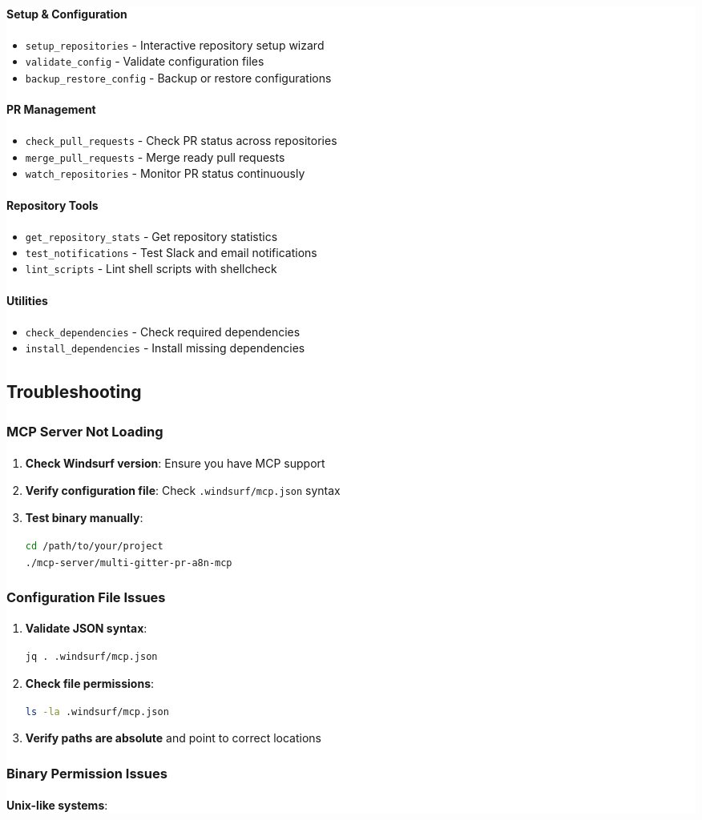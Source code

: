 #### Setup & Configuration

- `setup_repositories` - Interactive repository setup wizard
- `validate_config` - Validate configuration files
- `backup_restore_config` - Backup or restore configurations

#### PR Management

- `check_pull_requests` - Check PR status across repositories
- `merge_pull_requests` - Merge ready pull requests
- `watch_repositories` - Monitor PR status continuously

#### Repository Tools

- `get_repository_stats` - Get repository statistics
- `test_notifications` - Test Slack and email notifications
- `lint_scripts` - Lint shell scripts with shellcheck

#### Utilities

- `check_dependencies` - Check required dependencies
- `install_dependencies` - Install missing dependencies

## Troubleshooting

### MCP Server Not Loading

1. **Check Windsurf version**: Ensure you have MCP support
2. **Verify configuration file**: Check `.windsurf/mcp.json` syntax
3. **Test binary manually**:

   ```bash
   cd /path/to/your/project
   ./mcp-server/multi-gitter-pr-a8n-mcp
   ```

### Configuration File Issues

1. **Validate JSON syntax**:

   ```bash
   jq . .windsurf/mcp.json
   ```

2. **Check file permissions**:

   ```bash
   ls -la .windsurf/mcp.json
   ```

3. **Verify paths are absolute** and point to correct locations

### Binary Permission Issues

**Unix-like systems**:
